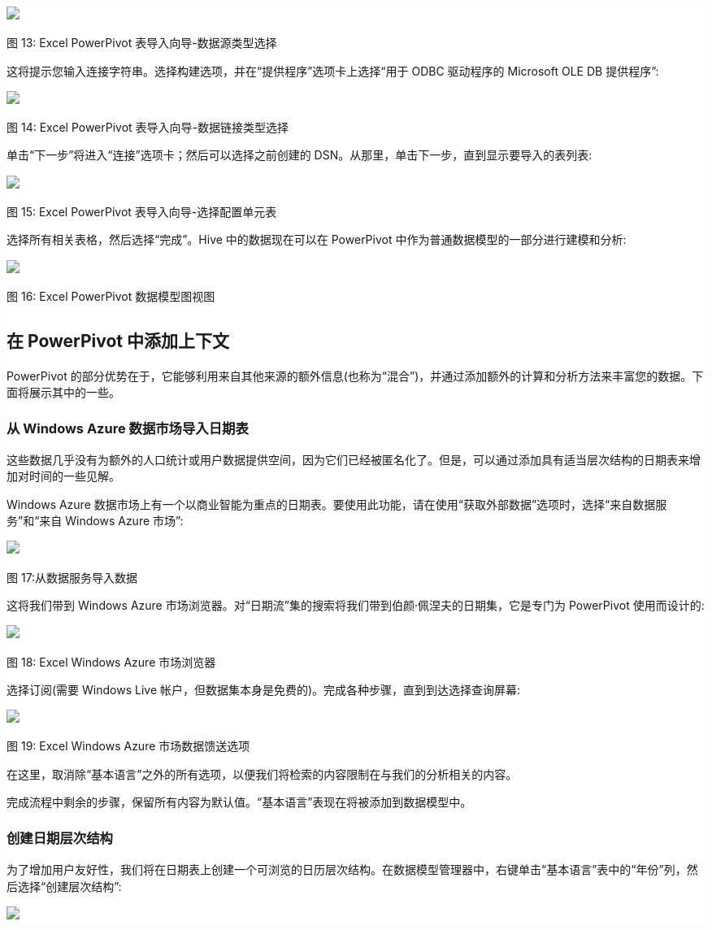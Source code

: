 ![](../Images/image015.png)

图 13: Excel PowerPivot 表导入向导-数据源类型选择

这将提示您输入连接字符串。选择构建选项，并在“提供程序”选项卡上选择“用于 ODBC 驱动程序的 Microsoft OLE DB 提供程序”:

![](../Images/image016.png)

图 14: Excel PowerPivot 表导入向导-数据链接类型选择

单击“下一步”将进入“连接”选项卡；然后可以选择之前创建的 DSN。从那里，单击下一步，直到显示要导入的表列表:

![](../Images/image017.png)

图 15: Excel PowerPivot 表导入向导-选择配置单元表

选择所有相关表格，然后选择“完成”。Hive 中的数据现在可以在 PowerPivot 中作为普通数据模型的一部分进行建模和分析:

![](../Images/image018.png)

图 16: Excel PowerPivot 数据模型图视图

## 在 PowerPivot 中添加上下文

PowerPivot 的部分优势在于，它能够利用来自其他来源的额外信息(也称为“混合”)，并通过添加额外的计算和分析方法来丰富您的数据。下面将展示其中的一些。

### 从 Windows Azure 数据市场导入日期表

这些数据几乎没有为额外的人口统计或用户数据提供空间，因为它们已经被匿名化了。但是，可以通过添加具有适当层次结构的日期表来增加对时间的一些见解。

Windows Azure 数据市场上有一个以商业智能为重点的日期表。要使用此功能，请在使用“获取外部数据”选项时，选择“来自数据服务”和“来自 Windows Azure 市场”:

![](../Images/image019.png)

图 17:从数据服务导入数据

这将我们带到 Windows Azure 市场浏览器。对“日期流”集的搜索将我们带到伯颜·佩涅夫的日期集，它是专门为 PowerPivot 使用而设计的:

![](../Images/image020.png)

图 18: Excel Windows Azure 市场浏览器

选择订阅(需要 Windows Live 帐户，但数据集本身是免费的)。完成各种步骤，直到到达选择查询屏幕:

![](../Images/image021.png)

图 19: Excel Windows Azure 市场数据馈送选项

在这里，取消除“基本语言”之外的所有选项，以便我们将检索的内容限制在与我们的分析相关的内容。

完成流程中剩余的步骤，保留所有内容为默认值。“基本语言”表现在将被添加到数据模型中。

### 创建日期层次结构

为了增加用户友好性，我们将在日期表上创建一个可浏览的日历层次结构。在数据模型管理器中，右键单击“基本语言”表中的“年份”列，然后选择“创建层次结构”:

![](../Images/image022.png)
